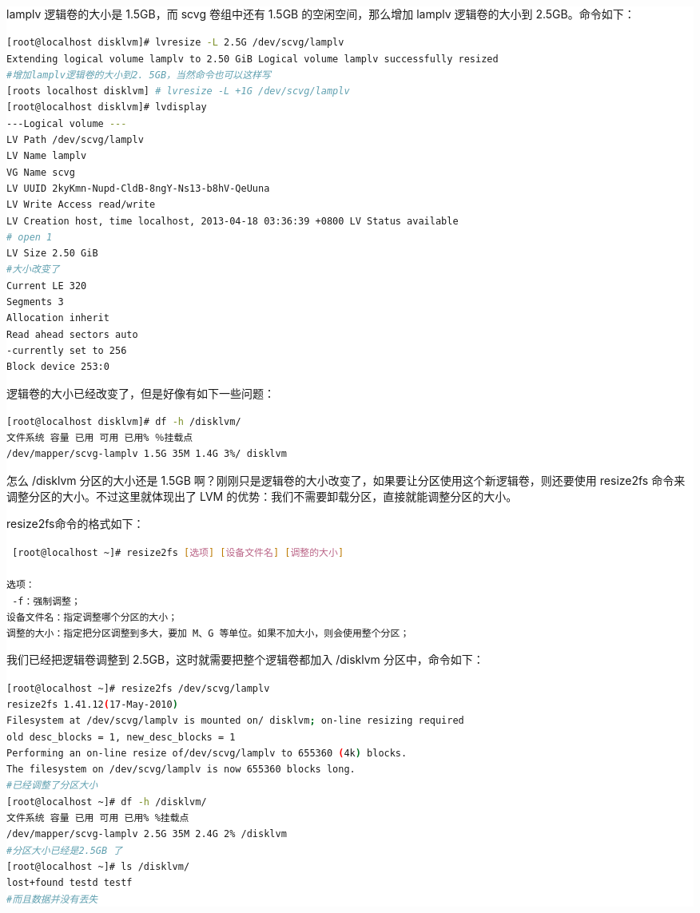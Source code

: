 lamplv 逻辑卷的大小是 1.5GB，而 scvg 卷组中还有 1.5GB 的空闲空间，那么增加 lamplv 逻辑卷的大小到 2.5GB。命令如下：

```bash
[root@localhost disklvm]# lvresize -L 2.5G /dev/scvg/lamplv
Extending logical volume lamplv to 2.50 GiB Logical volume lamplv successfully resized
#增加lamplv逻辑卷的大小到2. 5GB，当然命令也可以这样写
[roots localhost disklvm] # lvresize -L +1G /dev/scvg/lamplv
[root@localhost disklvm]# lvdisplay
---Logical volume ---
LV Path /dev/scvg/lamplv
LV Name lamplv
VG Name scvg
LV UUID 2kyKmn-Nupd-CldB-8ngY-Ns13-b8hV-QeUuna
LV Write Access read/write
LV Creation host, time localhost, 2013-04-18 03:36:39 +0800 LV Status available
# open 1
LV Size 2.50 GiB
#大小改变了
Current LE 320
Segments 3
Allocation inherit
Read ahead sectors auto
-currently set to 256
Block device 253:0
```

逻辑卷的大小已经改变了，但是好像有如下一些问题：

```bash
[root@localhost disklvm]# df -h /disklvm/
文件系统 容量 已用 可用 已用% ％挂载点
/dev/mapper/scvg-lamplv 1.5G 35M 1.4G 3%/ disklvm
```

怎么 /disklvm 分区的大小还是 1.5GB 啊？刚刚只是逻辑卷的大小改变了，如果要让分区使用这个新逻辑卷，则还要使用 resize2fs 命令来调整分区的大小。不过这里就体现出了 LVM 的优势：我们不需要卸载分区，直接就能调整分区的大小。

resize2fs命令的格式如下：

```bash
 [root@localhost ~]# resize2fs [选项] [设备文件名] [调整的大小]

选项：
 -f：强制调整；
设备文件名：指定调整哪个分区的大小；
调整的大小：指定把分区调整到多大，要加 M、G 等单位。如果不加大小，则会使用整个分区；
```

我们已经把逻辑卷调整到 2.5GB，这时就需要把整个逻辑卷都加入 /disklvm 分区中，命令如下：

```bash
[root@localhost ~]# resize2fs /dev/scvg/lamplv
resize2fs 1.41.12(17-May-2010)
Filesystem at /dev/scvg/lamplv is mounted on/ disklvm; on-line resizing required
old desc_blocks = 1, new_desc_blocks = 1
Performing an on-line resize of/dev/scvg/lamplv to 655360 (4k) blocks.
The filesystem on /dev/scvg/lamplv is now 655360 blocks long.
#已经调整了分区大小
[root@localhost ~]# df -h /disklvm/
文件系统 容量 已用 可用 已用% %挂载点
/dev/mapper/scvg-lamplv 2.5G 35M 2.4G 2% /disklvm
#分区大小已经是2.5GB 了
[root@localhost ~]# ls /disklvm/
lost+found testd testf
#而且数据并没有丟失
```
